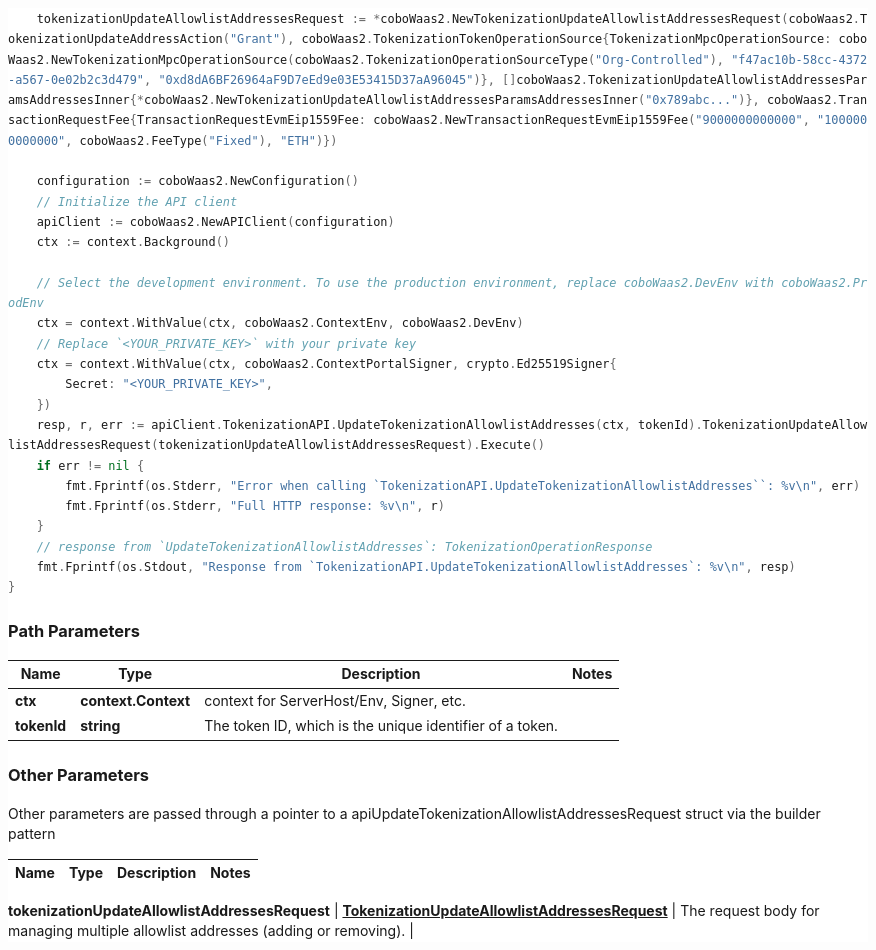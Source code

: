 ```go
	tokenizationUpdateAllowlistAddressesRequest := *coboWaas2.NewTokenizationUpdateAllowlistAddressesRequest(coboWaas2.TokenizationUpdateAddressAction("Grant"), coboWaas2.TokenizationTokenOperationSource{TokenizationMpcOperationSource: coboWaas2.NewTokenizationMpcOperationSource(coboWaas2.TokenizationOperationSourceType("Org-Controlled"), "f47ac10b-58cc-4372-a567-0e02b2c3d479", "0xd8dA6BF26964aF9D7eEd9e03E53415D37aA96045")}, []coboWaas2.TokenizationUpdateAllowlistAddressesParamsAddressesInner{*coboWaas2.NewTokenizationUpdateAllowlistAddressesParamsAddressesInner("0x789abc...")}, coboWaas2.TransactionRequestFee{TransactionRequestEvmEip1559Fee: coboWaas2.NewTransactionRequestEvmEip1559Fee("9000000000000", "1000000000000", coboWaas2.FeeType("Fixed"), "ETH")})

	configuration := coboWaas2.NewConfiguration()
	// Initialize the API client
	apiClient := coboWaas2.NewAPIClient(configuration)
	ctx := context.Background()

    // Select the development environment. To use the production environment, replace coboWaas2.DevEnv with coboWaas2.ProdEnv
	ctx = context.WithValue(ctx, coboWaas2.ContextEnv, coboWaas2.DevEnv)
    // Replace `<YOUR_PRIVATE_KEY>` with your private key
	ctx = context.WithValue(ctx, coboWaas2.ContextPortalSigner, crypto.Ed25519Signer{
		Secret: "<YOUR_PRIVATE_KEY>",
	})
	resp, r, err := apiClient.TokenizationAPI.UpdateTokenizationAllowlistAddresses(ctx, tokenId).TokenizationUpdateAllowlistAddressesRequest(tokenizationUpdateAllowlistAddressesRequest).Execute()
	if err != nil {
		fmt.Fprintf(os.Stderr, "Error when calling `TokenizationAPI.UpdateTokenizationAllowlistAddresses``: %v\n", err)
		fmt.Fprintf(os.Stderr, "Full HTTP response: %v\n", r)
	}
	// response from `UpdateTokenizationAllowlistAddresses`: TokenizationOperationResponse
	fmt.Fprintf(os.Stdout, "Response from `TokenizationAPI.UpdateTokenizationAllowlistAddresses`: %v\n", resp)
}
```

### Path Parameters


Name | Type | Description  | Notes
------------- | ------------- | ------------- | -------------
**ctx** | **context.Context** | context for ServerHost/Env, Signer, etc.
**tokenId** | **string** | The token ID, which is the unique identifier of a token. | 

### Other Parameters

Other parameters are passed through a pointer to a apiUpdateTokenizationAllowlistAddressesRequest struct via the builder pattern


Name | Type | Description  | Notes
------------- | ------------- | ------------- | -------------

 **tokenizationUpdateAllowlistAddressesRequest** | [**TokenizationUpdateAllowlistAddressesRequest**](TokenizationUpdateAllowlistAddressesRequest.md) | The request body for managing multiple allowlist addresses (adding or removing). | 
